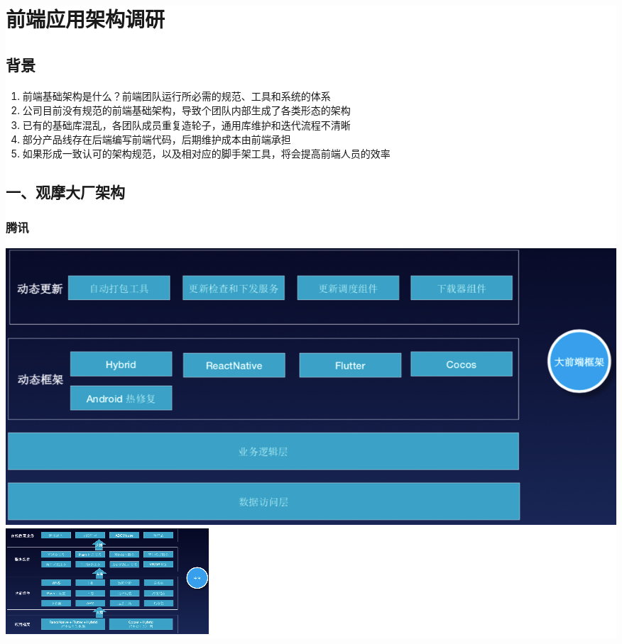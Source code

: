 
# 前端应用架构调研

## 背景

1.  前端基础架构是什么？前端团队运行所必需的规范、工具和系统的体系
2.  公司目前没有规范的前端基础架构，导致个团队内部生成了各类形态的架构
3.  已有的基础库混乱，各团队成员重复造轮子，通用库维护和迭代流程不清晰
4.  部分产品线存在后端编写前端代码，后期维护成本由前端承担
5.  如果形成一致认可的架构规范，以及相对应的脚手架工具，将会提高前端人员的效率

## 一、观摩大厂架构

### 腾讯

![](./前端架构规范/腾讯-架构-动态化.png)
![](./前端架构规范/腾讯-架构-中台化.png)